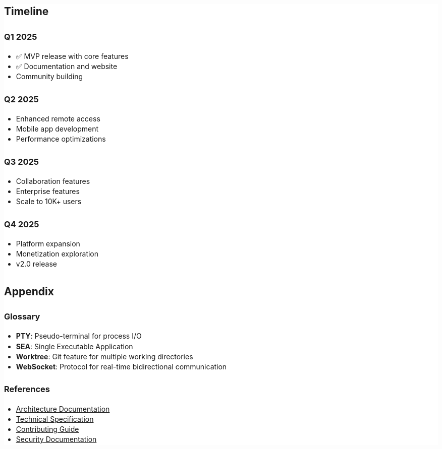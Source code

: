 ## Timeline

### Q1 2025
- ✅ MVP release with core features
- ✅ Documentation and website
- Community building

### Q2 2025
- Enhanced remote access
- Mobile app development
- Performance optimizations

### Q3 2025
- Collaboration features
- Enterprise features
- Scale to 10K+ users

### Q4 2025
- Platform expansion
- Monetization exploration
- v2.0 release

## Appendix

### Glossary
- **PTY**: Pseudo-terminal for process I/O
- **SEA**: Single Executable Application
- **Worktree**: Git feature for multiple working directories
- **WebSocket**: Protocol for real-time bidirectional communication

### References
- [Architecture Documentation](ARCHITECTURE.md)
- [Technical Specification](spec.md)
- [Contributing Guide](CONTRIBUTING.md)
- [Security Documentation](security.md)
